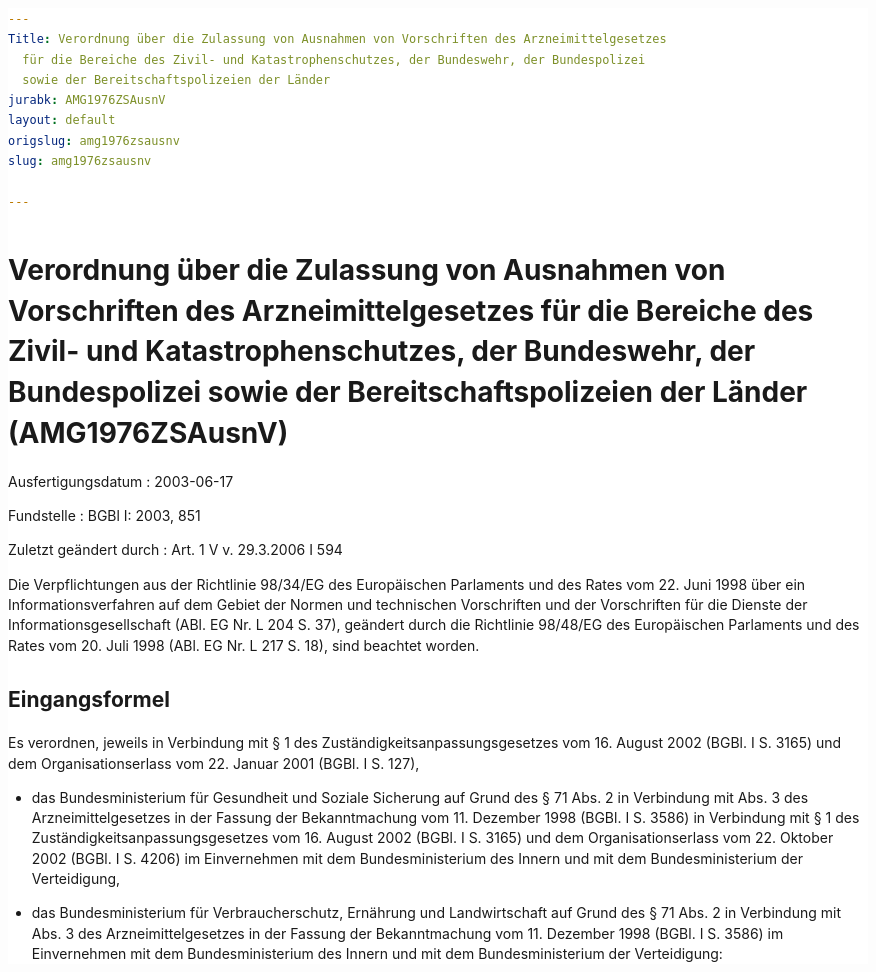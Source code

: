 ```yaml
---
Title: Verordnung über die Zulassung von Ausnahmen von Vorschriften des Arzneimittelgesetzes
  für die Bereiche des Zivil- und Katastrophenschutzes, der Bundeswehr, der Bundespolizei
  sowie der Bereitschaftspolizeien der Länder
jurabk: AMG1976ZSAusnV
layout: default
origslug: amg1976zsausnv
slug: amg1976zsausnv

---
```


# Verordnung über die Zulassung von Ausnahmen von Vorschriften des Arzneimittelgesetzes für die Bereiche des Zivil- und Katastrophenschutzes, der Bundeswehr, der Bundespolizei sowie der Bereitschaftspolizeien der Länder (AMG1976ZSAusnV)

Ausfertigungsdatum
:   2003-06-17

Fundstelle
:   BGBl I: 2003, 851

Zuletzt geändert durch
:   Art. 1 V v. 29.3.2006 I 594

Die Verpflichtungen aus der Richtlinie 98/34/EG des Europäischen
Parlaments und des Rates vom 22. Juni 1998 über ein
Informationsverfahren auf dem Gebiet der Normen und technischen
Vorschriften und der Vorschriften für die Dienste der
Informationsgesellschaft (ABl. EG Nr. L 204 S. 37), geändert durch die
Richtlinie 98/48/EG des Europäischen Parlaments und des Rates vom 20.
Juli 1998 (ABl. EG Nr. L 217 S. 18), sind beachtet worden.


## Eingangsformel

Es verordnen, jeweils in Verbindung mit § 1 des
Zuständigkeitsanpassungsgesetzes vom 16. August 2002 (BGBl. I S. 3165)
und dem Organisationserlass vom 22. Januar 2001 (BGBl. I S. 127),

-   das Bundesministerium für Gesundheit und Soziale Sicherung auf Grund
    des § 71 Abs. 2 in Verbindung mit Abs. 3 des Arzneimittelgesetzes in
    der Fassung der Bekanntmachung vom 11. Dezember 1998 (BGBl. I S. 3586)
    in Verbindung mit § 1 des Zuständigkeitsanpassungsgesetzes vom 16.
    August 2002 (BGBl. I S. 3165) und dem Organisationserlass vom 22.
    Oktober 2002 (BGBl. I S. 4206) im Einvernehmen mit dem
    Bundesministerium des Innern und mit dem Bundesministerium der
    Verteidigung,


-   das Bundesministerium für Verbraucherschutz, Ernährung und
    Landwirtschaft auf Grund des § 71 Abs. 2 in Verbindung mit Abs. 3 des
    Arzneimittelgesetzes in der Fassung der Bekanntmachung vom 11.
    Dezember 1998 (BGBl. I S. 3586) im Einvernehmen mit dem
    Bundesministerium des Innern und mit dem Bundesministerium der
    Verteidigung:
